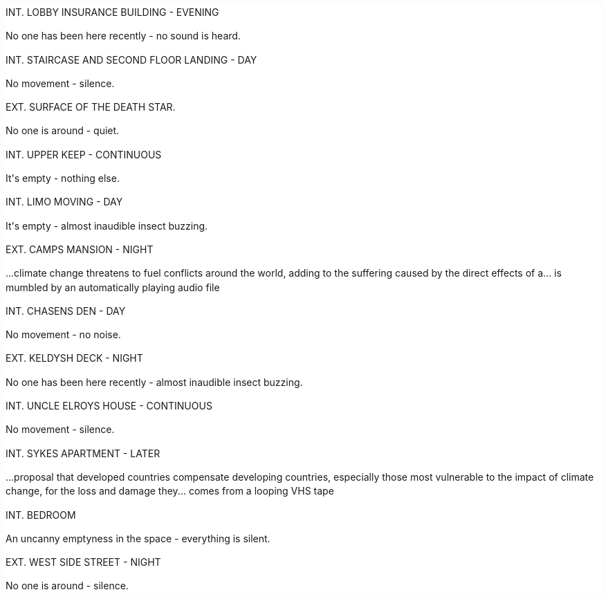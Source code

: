 
INT. LOBBY INSURANCE BUILDING - EVENING

No one has been here recently - no sound is heard.



INT. STAIRCASE AND SECOND FLOOR LANDING - DAY

No movement - silence.



EXT. SURFACE OF THE DEATH STAR.

No one is around - quiet.



INT. UPPER KEEP - CONTINUOUS

It's empty - nothing else.



INT. LIMO MOVING - DAY

It's empty - almost inaudible insect buzzing.



EXT. CAMPS MANSION - NIGHT

...climate change threatens to fuel conflicts around the world, adding to the suffering caused by the direct effects of a... is mumbled by an automatically playing audio file 


INT. CHASENS DEN - DAY

No movement - no noise.



EXT. KELDYSH DECK - NIGHT

No one has been here recently - almost inaudible insect buzzing.



INT. UNCLE ELROYS HOUSE - CONTINUOUS

No movement - silence.



INT. SYKES APARTMENT - LATER

...proposal that developed countries compensate developing countries, especially those most vulnerable to the impact of climate change, for the loss and damage they... comes from a looping VHS tape 


INT. BEDROOM

An uncanny emptyness in the space - everything is silent.



EXT. WEST SIDE STREET - NIGHT

No one is around - silence.
